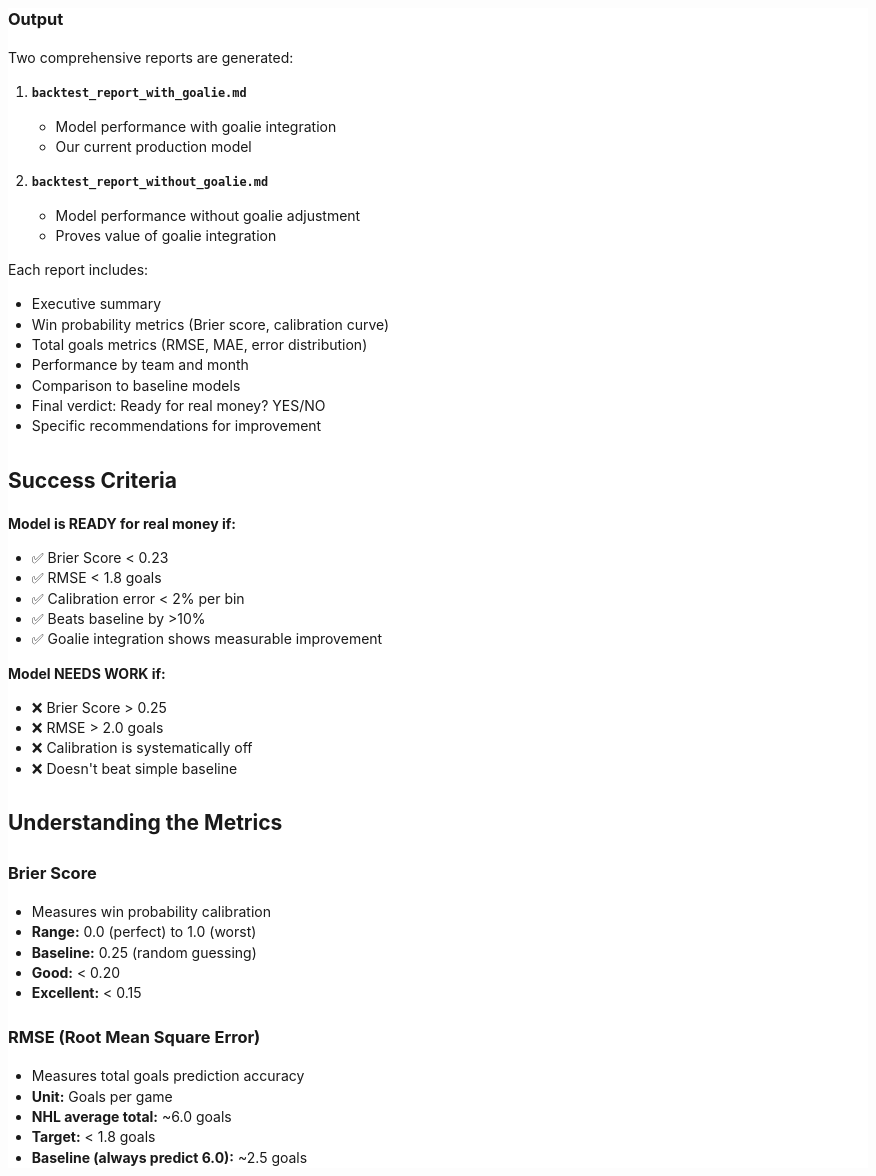 ### Output

Two comprehensive reports are generated:

1. **`backtest_report_with_goalie.md`**
   - Model performance with goalie integration
   - Our current production model

2. **`backtest_report_without_goalie.md`**
   - Model performance without goalie adjustment
   - Proves value of goalie integration

Each report includes:
- Executive summary
- Win probability metrics (Brier score, calibration curve)
- Total goals metrics (RMSE, MAE, error distribution)
- Performance by team and month
- Comparison to baseline models
- Final verdict: Ready for real money? YES/NO
- Specific recommendations for improvement

## Success Criteria

**Model is READY for real money if:**
- ✅ Brier Score < 0.23
- ✅ RMSE < 1.8 goals
- ✅ Calibration error < 2% per bin
- ✅ Beats baseline by >10%
- ✅ Goalie integration shows measurable improvement

**Model NEEDS WORK if:**
- ❌ Brier Score > 0.25
- ❌ RMSE > 2.0 goals
- ❌ Calibration is systematically off
- ❌ Doesn't beat simple baseline

## Understanding the Metrics

### Brier Score
- Measures win probability calibration
- **Range:** 0.0 (perfect) to 1.0 (worst)
- **Baseline:** 0.25 (random guessing)
- **Good:** < 0.20
- **Excellent:** < 0.15

### RMSE (Root Mean Square Error)
- Measures total goals prediction accuracy
- **Unit:** Goals per game
- **NHL average total:** ~6.0 goals
- **Target:** < 1.8 goals
- **Baseline (always predict 6.0):** ~2.5 goals
